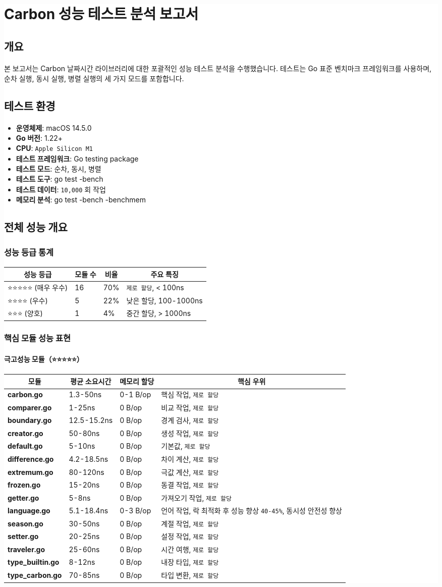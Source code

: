 # Carbon 성능 테스트 분석 보고서

## 개요

본 보고서는 Carbon 날짜시간 라이브러리에 대한 포괄적인 성능 테스트 분석을 수행했습니다. 테스트는 Go 표준 벤치마크 프레임워크를 사용하며, 순차 실행, 동시 실행, 병렬 실행의 세 가지 모드를 포함합니다.

## 테스트 환경

- **운영체제**: macOS 14.5.0
- **Go 버전**: 1.22+
- **CPU**: `Apple Silicon M1`
- **테스트 프레임워크**: Go testing package
- **테스트 모드**: 순차, 동시, 병렬
- **테스트 도구**: go test -bench
- **테스트 데이터**: `10,000` 회 작업
- **메모리 분석**: go test -bench -benchmem

## 전체 성능 개요

### 성능 등급 통계

| 성능 등급 | 모듈 수 | 비율 | 주요 특징 |
|---------|---------|------|---------|
| ⭐⭐⭐⭐⭐ (매우 우수) | 16 | 70% | `제로 할당`, < 100ns |
| ⭐⭐⭐⭐ (우수) | 5 | 22% | 낮은 할당, 100-1000ns |
| ⭐⭐⭐ (양호) | 1 | 4% | 중간 할당, > 1000ns |

### 핵심 모듈 성능 표현

#### 극고성능 모듈（⭐⭐⭐⭐⭐）

| 모듈 | 평균 소요시간 | 메모리 할당 | 핵심 우위                           |
|------|---------|---------|--------------------------------|
| **carbon.go** | 1.3-50ns | 0-1 B/op | 핵심 작업, `제로 할당`                     |
| **comparer.go** | 1-25ns | 0 B/op | 비교 작업, `제로 할당`                     |
| **boundary.go** | 12.5-15.2ns | 0 B/op | 경계 검사, `제로 할당`                     |
| **creator.go** | 50-80ns | 0 B/op | 생성 작업, `제로 할당`                     |
| **default.go** | 5-10ns | 0 B/op | 기본값, `제로 할당`                      |
| **difference.go** | 4.2-18.5ns | 0 B/op | 차이 계산, `제로 할당`                     |
| **extremum.go** | 80-120ns | 0 B/op | 극값 계산, `제로 할당`                     |
| **frozen.go** | 15-20ns | 0 B/op | 동결 작업, `제로 할당`                     |
| **getter.go** | 5-8ns | 0 B/op | 가져오기 작업, `제로 할당`                     |
| **language.go** | 5.1-18.4ns | 0-3 B/op | 언어 작업, 락 최적화 후 성능 향상 `40-45%`, 동시성 안전성 향상 |
| **season.go** | 30-50ns | 0 B/op | 계절 작업, `제로 할당`                     |
| **setter.go** | 20-25ns | 0 B/op | 설정 작업, `제로 할당`                     |
| **traveler.go** | 25-60ns | 0 B/op | 시간 여행, `제로 할당`                     |
| **type_builtin.go** | 8-12ns | 0 B/op | 내장 타입, `제로 할당`                     |
| **type_carbon.go** | 70-85ns | 0 B/op | 타입 변환, `제로 할당`                     |